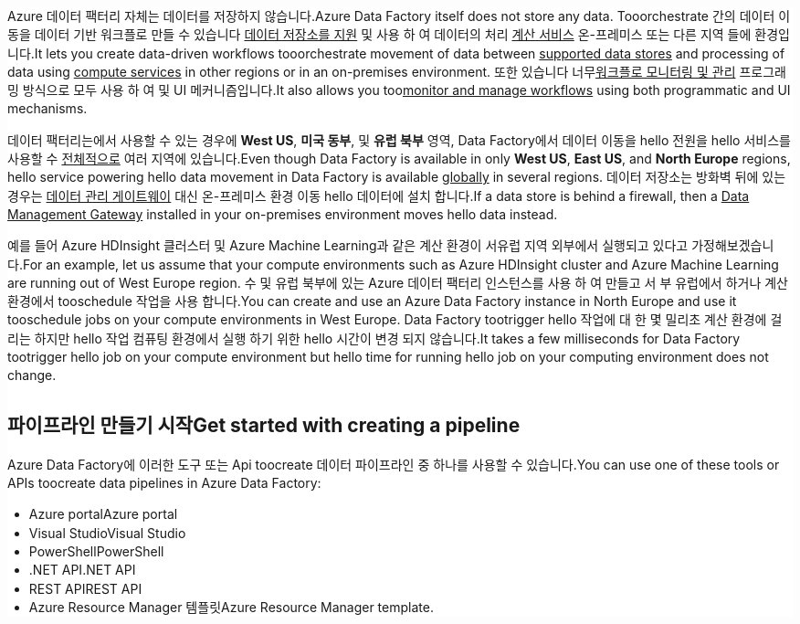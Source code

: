 <span data-ttu-id="94ba0-189">Azure 데이터 팩터리 자체는 데이터를 저장하지 않습니다.</span><span class="sxs-lookup"><span data-stu-id="94ba0-189">Azure Data Factory itself does not store any data.</span></span> <span data-ttu-id="94ba0-190">Tooorchestrate 간의 데이터 이동을 데이터 기반 워크플로 만들 수 있습니다 [데이터 저장소를 지원](#data-movement-activities) 및 사용 하 여 데이터의 처리 [계산 서비스](#data-transformation-activities) 온-프레미스 또는 다른 지역 들에 환경입니다.</span><span class="sxs-lookup"><span data-stu-id="94ba0-190">It lets you create data-driven workflows tooorchestrate movement of data between [supported data stores](#data-movement-activities) and processing of data using [compute services](#data-transformation-activities) in other regions or in an on-premises environment.</span></span> <span data-ttu-id="94ba0-191">또한 있습니다 너무[워크플로 모니터링 및 관리](data-factory-monitor-manage-pipelines.md) 프로그래밍 방식으로 모두 사용 하 여 및 UI 메커니즘입니다.</span><span class="sxs-lookup"><span data-stu-id="94ba0-191">It also allows you too[monitor and manage workflows](data-factory-monitor-manage-pipelines.md) using both programmatic and UI mechanisms.</span></span>

<span data-ttu-id="94ba0-192">데이터 팩터리는에서 사용할 수 있는 경우에 **West US**, **미국 동부**, 및 **유럽 북부** 영역, Data Factory에서 데이터 이동을 hello 전원을 hello 서비스를 사용할 수 [전체적으로](data-factory-data-movement-activities.md#global) 여러 지역에 있습니다.</span><span class="sxs-lookup"><span data-stu-id="94ba0-192">Even though Data Factory is available in only **West US**, **East US**, and **North Europe** regions, hello service powering hello data movement in Data Factory is available [globally](data-factory-data-movement-activities.md#global) in several regions.</span></span> <span data-ttu-id="94ba0-193">데이터 저장소는 방화벽 뒤에 있는 경우는 [데이터 관리 게이트웨이](data-factory-move-data-between-onprem-and-cloud.md) 대신 온-프레미스 환경 이동 hello 데이터에 설치 합니다.</span><span class="sxs-lookup"><span data-stu-id="94ba0-193">If a data store is behind a firewall, then a [Data Management Gateway](data-factory-move-data-between-onprem-and-cloud.md) installed in your on-premises environment moves hello data instead.</span></span>

<span data-ttu-id="94ba0-194">예를 들어 Azure HDInsight 클러스터 및 Azure Machine Learning과 같은 계산 환경이 서유럽 지역 외부에서 실행되고 있다고 가정해보겠습니다.</span><span class="sxs-lookup"><span data-stu-id="94ba0-194">For an example, let us assume that your compute environments such as Azure HDInsight cluster and Azure Machine Learning are running out of West Europe region.</span></span> <span data-ttu-id="94ba0-195">수 및 유럽 북부에 있는 Azure 데이터 팩터리 인스턴스를 사용 하 여 만들고 서 부 유럽에서 하거나 계산 환경에서 tooschedule 작업을 사용 합니다.</span><span class="sxs-lookup"><span data-stu-id="94ba0-195">You can create and use an Azure Data Factory instance in North Europe and use it tooschedule jobs on your compute environments in West Europe.</span></span> <span data-ttu-id="94ba0-196">Data Factory tootrigger hello 작업에 대 한 몇 밀리초 계산 환경에 걸리는 하지만 hello 작업 컴퓨팅 환경에서 실행 하기 위한 hello 시간이 변경 되지 않습니다.</span><span class="sxs-lookup"><span data-stu-id="94ba0-196">It takes a few milliseconds for Data Factory tootrigger hello job on your compute environment but hello time for running hello job on your computing environment does not change.</span></span>

## <a name="get-started-with-creating-a-pipeline"></a><span data-ttu-id="94ba0-197">파이프라인 만들기 시작</span><span class="sxs-lookup"><span data-stu-id="94ba0-197">Get started with creating a pipeline</span></span>
<span data-ttu-id="94ba0-198">Azure Data Factory에 이러한 도구 또는 Api toocreate 데이터 파이프라인 중 하나를 사용할 수 있습니다.</span><span class="sxs-lookup"><span data-stu-id="94ba0-198">You can use one of these tools or APIs toocreate data pipelines in Azure Data Factory:</span></span> 

- <span data-ttu-id="94ba0-199">Azure portal</span><span class="sxs-lookup"><span data-stu-id="94ba0-199">Azure portal</span></span>
- <span data-ttu-id="94ba0-200">Visual Studio</span><span class="sxs-lookup"><span data-stu-id="94ba0-200">Visual Studio</span></span>
- <span data-ttu-id="94ba0-201">PowerShell</span><span class="sxs-lookup"><span data-stu-id="94ba0-201">PowerShell</span></span>
- <span data-ttu-id="94ba0-202">.NET API</span><span class="sxs-lookup"><span data-stu-id="94ba0-202">.NET API</span></span>
- <span data-ttu-id="94ba0-203">REST API</span><span class="sxs-lookup"><span data-stu-id="94ba0-203">REST API</span></span>
- <span data-ttu-id="94ba0-204">Azure Resource Manager 템플릿</span><span class="sxs-lookup"><span data-stu-id="94ba0-204">Azure Resource Manager template.</span></span> 
